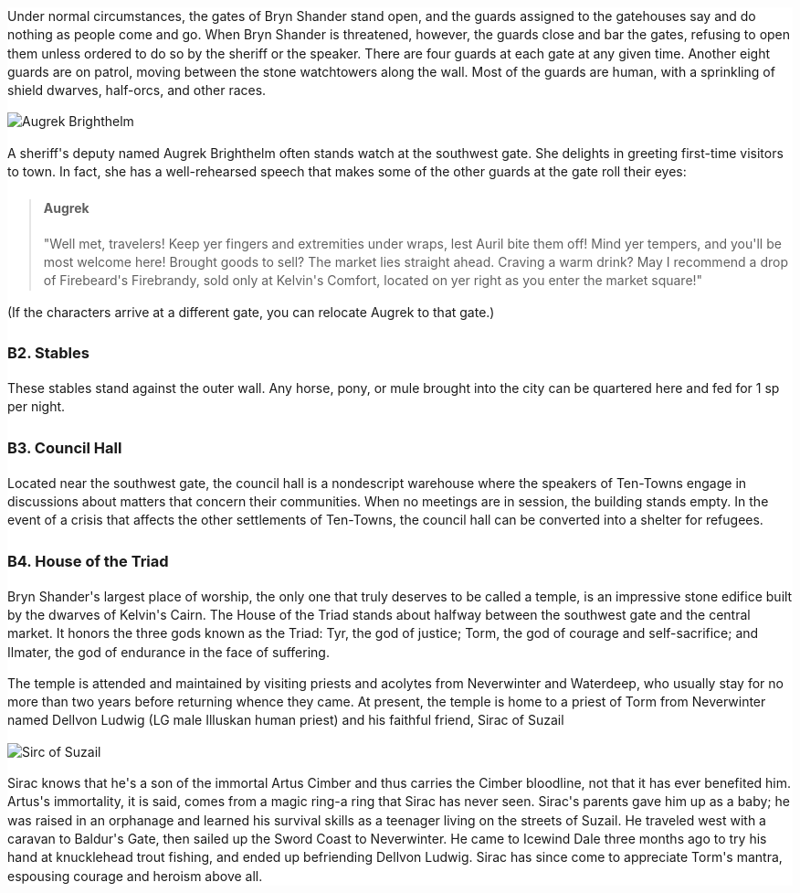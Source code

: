 Under normal circumstances, the gates of Bryn Shander stand open, and the guards assigned to the gatehouses say and do nothing as people come and go. When Bryn Shander is threatened, however, the guards close and bar the gates, refusing to open them unless ordered to do so by the sheriff or the speaker. There are four guards at each gate at any given time. Another eight guards are on patrol, moving between the stone watchtowers along the wall. Most of the guards are human, with a sprinkling of shield dwarves, half-orcs, and other races.

![Augrek Brighthelm](adventure/SKT/Augrek-Brighthelm.jpg)

A sheriff's deputy named Augrek Brighthelm often stands watch at the southwest gate. She delights in greeting first-time visitors to town. In fact, she has a well-rehearsed speech that makes some of the other guards at the gate roll their eyes:

> #### Augrek
> 
> "Well met, travelers! Keep yer fingers and extremities under wraps, lest Auril bite them off! Mind yer tempers, and you'll be most welcome here! Brought goods to sell? The market lies straight ahead. Craving a warm drink? May I recommend a drop of Firebeard's Firebrandy, sold only at Kelvin's Comfort, located on yer right as you enter the market square!"

(If the characters arrive at a different gate, you can relocate Augrek to that gate.)

### B2. Stables

These stables stand against the outer wall. Any horse, pony, or mule brought into the city can be quartered here and fed for 1 sp per night.

### B3. Council Hall

Located near the southwest gate, the council hall is a nondescript warehouse where the speakers of Ten-Towns engage in discussions about matters that concern their communities. When no meetings are in session, the building stands empty. In the event of a crisis that affects the other settlements of Ten-Towns, the council hall can be converted into a shelter for refugees.

### B4. House of the Triad

Bryn Shander's largest place of worship, the only one that truly deserves to be called a temple, is an impressive stone edifice built by the dwarves of Kelvin's Cairn. The House of the Triad stands about halfway between the southwest gate and the central market. It honors the three gods known as the Triad: Tyr, the god of justice; Torm, the god of courage and self-sacrifice; and Ilmater, the god of endurance in the face of suffering.

The temple is attended and maintained by visiting priests and acolytes from Neverwinter and Waterdeep, who usually stay for no more than two years before returning whence they came. At present, the temple is home to a priest of Torm from Neverwinter named Dellvon Ludwig (LG male Illuskan human priest) and his faithful friend, Sirac of Suzail

![Sirc of Suzail](adventure/SKT/Sirc-of-Suzail.jpg)

Sirac knows that he's a son of the immortal Artus Cimber and thus carries the Cimber bloodline, not that it has ever benefited him. Artus's immortality, it is said, comes from a magic ring-a ring that Sirac has never seen. Sirac's parents gave him up as a baby; he was raised in an orphanage and learned his survival skills as a teenager living on the streets of Suzail. He traveled west with a caravan to Baldur's Gate, then sailed up the Sword Coast to Neverwinter. He came to Icewind Dale three months ago to try his hand at knucklehead trout fishing, and ended up befriending Dellvon Ludwig. Sirac has since come to appreciate Torm's mantra, espousing courage and heroism above all.
